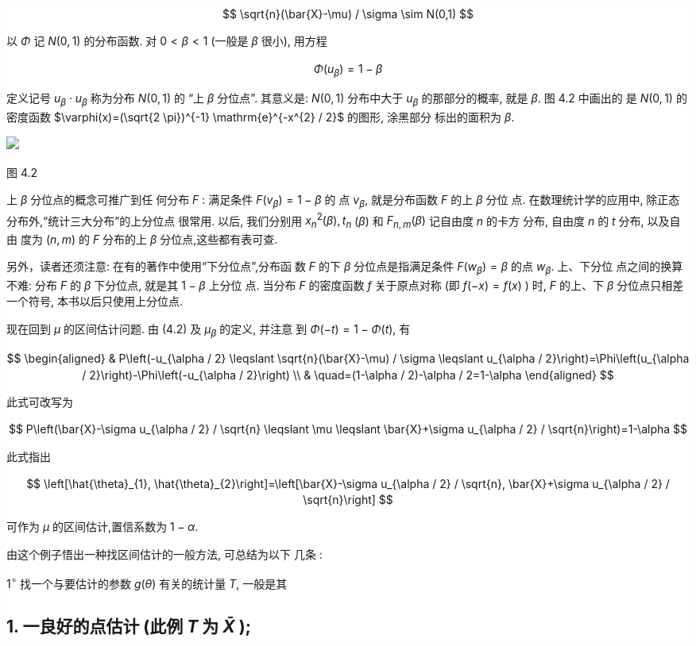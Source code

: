 $$
\sqrt{n}(\bar{X}-\mu) / \sigma \sim N(0,1)
$$

以 $\Phi$ 记 $N(0,1)$ 的分布函数. 对 $0<\beta<1$ (一般是 $\beta$ 很小), 用方程

$$
\Phi\left(u_{\beta}\right)=1-\beta
$$

定义记号 $u_{\beta} \cdot u_{\beta}$ 称为分布 $N(0,1)$ 的 “上 $\beta$ 分位点”. 其意义是: $N(0,1)$ 分布中大于 $u_{\beta}$ 的那部分的概率, 就是 $\beta$. 图 4.2 中画出的 是 $N(0,1)$ 的密度函数 $\varphi(x)=(\sqrt{2 \pi})^{-1} \mathrm{e}^{-x^{2} / 2}$ 的图形, 涂黑部分 标出的面积为 $\beta$.

![](https://cdn.mathpix.com/cropped/2023_07_12_fb0679705a8a961fa128g-04.jpg?height=362&width=557&top_left_y=550&top_left_x=293)

图 4.2

上 $\beta$ 分位点的概念可推广到任 何分布 $F$ : 满足条件 $F\left(v_{\beta}\right)=1-\beta$ 的 点 $v_{\beta}$, 就是分布函数 $F$ 的上 $\beta$ 分位 点. 在数理统计学的应用中, 除正态 分布外,“统计三大分布”的上分位点 很常用. 以后, 我们分别用 $x_{n}^{2}(\beta), t_{n}$ $(\beta)$ 和 $F_{n, m}(\beta)$ 记自由度 $n$ 的卡方 分布, 自由度 $n$ 的 $t$ 分布, 以及自由 度为 $(n, m)$ 的 $F$ 分布的上 $\beta$ 分位点,这些都有表可查.

另外，读者还须注意: 在有的著作中使用“下分位点”,分布函 数 $F$ 的下 $\beta$ 分位点是指满足条件 $F\left(w_{\beta}\right)=\beta$ 的点 $w_{\beta}$. 上、下分位 点之间的换算不难: 分布 $F$ 的 $\beta$ 下分位点, 就是其 $1-\beta$ 上分位 点. 当分布 $F$ 的密度函数 $f$ 关于原点对称 (即 $f(-x)=f(x)$ ) 时, $F$ 的上、下 $\beta$ 分位点只相差一个符号, 本书以后只使用上分位点.

现在回到 $\mu$ 的区间估计问题. 由 (4.2) 及 $\mu_{\beta}$ 的定义, 并注意 到 $\Phi(-t)=1-\Phi(t)$, 有

$$
\begin{aligned}
& P\left(-u_{\alpha / 2} \leqslant \sqrt{n}(\bar{X}-\mu) / \sigma \leqslant u_{\alpha / 2}\right)=\Phi\left(u_{\alpha / 2}\right)-\Phi\left(-u_{\alpha / 2}\right) \\
& \quad=(1-\alpha / 2)-\alpha / 2=1-\alpha
\end{aligned}
$$

此式可改写为

$$
P\left(\bar{X}-\sigma u_{\alpha / 2} / \sqrt{n} \leqslant \mu \leqslant \bar{X}+\sigma u_{\alpha / 2} / \sqrt{n}\right)=1-\alpha
$$

此式指出

$$
\left[\hat{\theta}_{1}, \hat{\theta}_{2}\right]=\left[\bar{X}-\sigma u_{\alpha / 2} / \sqrt{n}, \bar{X}+\sigma u_{\alpha / 2} / \sqrt{n}\right]
$$

可作为 $\mu$ 的区间估计,置信系数为 $1-\alpha$.

由这个例子悟出一种找区间估计的一般方法, 可总结为以下 几条 :

$1^{\circ}$ 找一个与要估计的参数 $g(\theta)$ 有关的统计量 $T$, 一般是其

## 1. 一良好的点估计 (此例 $T$ 为 $\bar{X}$ );

